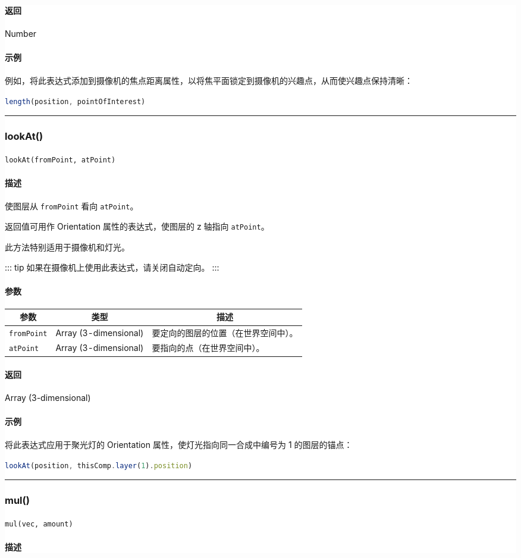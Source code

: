 #### 返回

Number

#### 示例

例如，将此表达式添加到摄像机的焦点距离属性，以将焦平面锁定到摄像机的兴趣点，从而使兴趣点保持清晰：

```js
length(position, pointOfInterest)
```

---

### lookAt()

`lookAt(fromPoint, atPoint)`

#### 描述

使图层从 `fromPoint` 看向 `atPoint`。

返回值可用作 Orientation 属性的表达式，使图层的 z 轴指向 `atPoint`。

此方法特别适用于摄像机和灯光。

:::
tip 如果在摄像机上使用此表达式，请关闭自动定向。
:::

#### 参数

| 参数          | 类型                  | 描述                                 |
| ------------- | --------------------- | ------------------------------------ |
| `fromPoint` | Array (3-dimensional) | 要定向的图层的位置（在世界空间中）。 |
| `atPoint`   | Array (3-dimensional) | 要指向的点（在世界空间中）。         |

#### 返回

Array (3-dimensional)

#### 示例

将此表达式应用于聚光灯的 Orientation 属性，使灯光指向同一合成中编号为 1 的图层的锚点：

```js
lookAt(position, thisComp.layer(1).position)
```

---

### mul()

`mul(vec, amount)`

#### 描述
